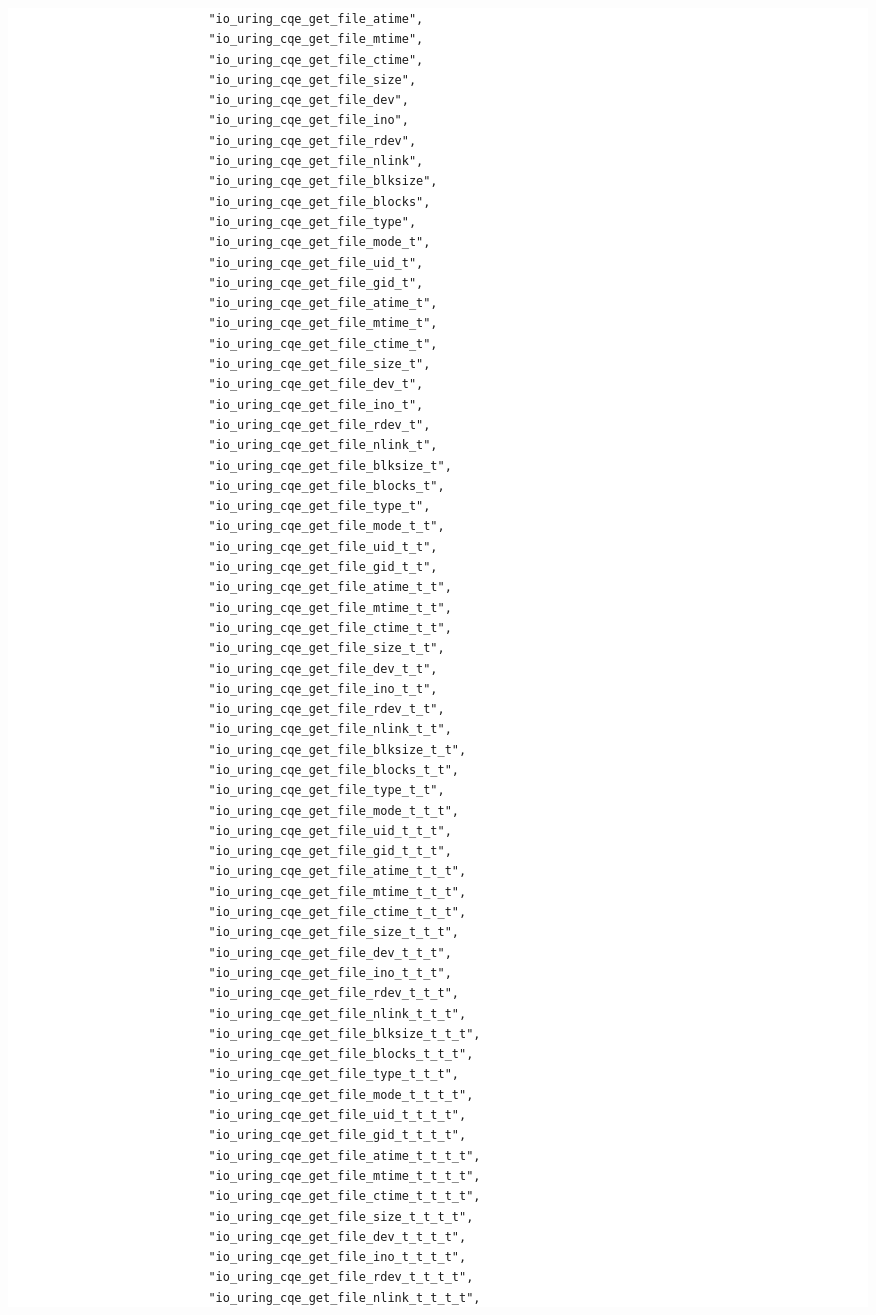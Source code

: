                                 "io_uring_cqe_get_file_atime",
                                "io_uring_cqe_get_file_mtime",
                                "io_uring_cqe_get_file_ctime",
                                "io_uring_cqe_get_file_size",
                                "io_uring_cqe_get_file_dev",
                                "io_uring_cqe_get_file_ino",
                                "io_uring_cqe_get_file_rdev",
                                "io_uring_cqe_get_file_nlink",
                                "io_uring_cqe_get_file_blksize",
                                "io_uring_cqe_get_file_blocks",
                                "io_uring_cqe_get_file_type",
                                "io_uring_cqe_get_file_mode_t",
                                "io_uring_cqe_get_file_uid_t",
                                "io_uring_cqe_get_file_gid_t",
                                "io_uring_cqe_get_file_atime_t",
                                "io_uring_cqe_get_file_mtime_t",
                                "io_uring_cqe_get_file_ctime_t",
                                "io_uring_cqe_get_file_size_t",
                                "io_uring_cqe_get_file_dev_t",
                                "io_uring_cqe_get_file_ino_t",
                                "io_uring_cqe_get_file_rdev_t",
                                "io_uring_cqe_get_file_nlink_t",
                                "io_uring_cqe_get_file_blksize_t",
                                "io_uring_cqe_get_file_blocks_t",
                                "io_uring_cqe_get_file_type_t",
                                "io_uring_cqe_get_file_mode_t_t",
                                "io_uring_cqe_get_file_uid_t_t",
                                "io_uring_cqe_get_file_gid_t_t",
                                "io_uring_cqe_get_file_atime_t_t",
                                "io_uring_cqe_get_file_mtime_t_t",
                                "io_uring_cqe_get_file_ctime_t_t",
                                "io_uring_cqe_get_file_size_t_t",
                                "io_uring_cqe_get_file_dev_t_t",
                                "io_uring_cqe_get_file_ino_t_t",
                                "io_uring_cqe_get_file_rdev_t_t",
                                "io_uring_cqe_get_file_nlink_t_t",
                                "io_uring_cqe_get_file_blksize_t_t",
                                "io_uring_cqe_get_file_blocks_t_t",
                                "io_uring_cqe_get_file_type_t_t",
                                "io_uring_cqe_get_file_mode_t_t_t",
                                "io_uring_cqe_get_file_uid_t_t_t",
                                "io_uring_cqe_get_file_gid_t_t_t",
                                "io_uring_cqe_get_file_atime_t_t_t",
                                "io_uring_cqe_get_file_mtime_t_t_t",
                                "io_uring_cqe_get_file_ctime_t_t_t",
                                "io_uring_cqe_get_file_size_t_t_t",
                                "io_uring_cqe_get_file_dev_t_t_t",
                                "io_uring_cqe_get_file_ino_t_t_t",
                                "io_uring_cqe_get_file_rdev_t_t_t",
                                "io_uring_cqe_get_file_nlink_t_t_t",
                                "io_uring_cqe_get_file_blksize_t_t_t",
                                "io_uring_cqe_get_file_blocks_t_t_t",
                                "io_uring_cqe_get_file_type_t_t_t",
                                "io_uring_cqe_get_file_mode_t_t_t_t",
                                "io_uring_cqe_get_file_uid_t_t_t_t",
                                "io_uring_cqe_get_file_gid_t_t_t_t",
                                "io_uring_cqe_get_file_atime_t_t_t_t",
                                "io_uring_cqe_get_file_mtime_t_t_t_t",
                                "io_uring_cqe_get_file_ctime_t_t_t_t",
                                "io_uring_cqe_get_file_size_t_t_t_t",
                                "io_uring_cqe_get_file_dev_t_t_t_t",
                                "io_uring_cqe_get_file_ino_t_t_t_t",
                                "io_uring_cqe_get_file_rdev_t_t_t_t",
                                "io_uring_cqe_get_file_nlink_t_t_t_t",
